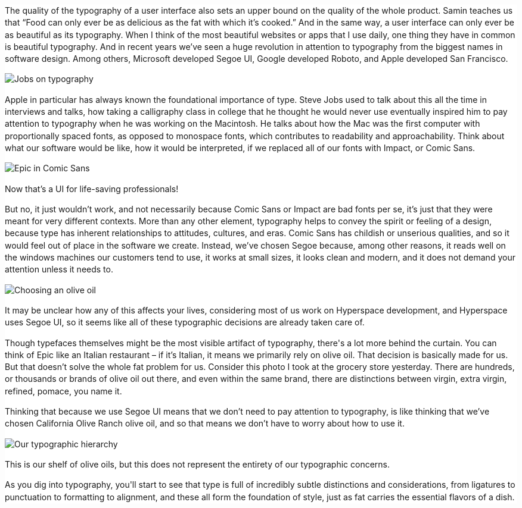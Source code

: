 The quality of the typography of a user interface also sets an upper bound on the quality of the whole product. Samin teaches us that “Food can only ever be as delicious as the fat with which it’s cooked.” And in the same way, a user interface can only ever be as beautiful as its typography. When I think of the most beautiful websites or apps that I use daily, one thing they have in common is beautiful typography. And in recent years we’ve seen a huge revolution in attention to typography from the biggest names in software design. Among others, Microsoft developed Segoe UI, Google developed Roboto, and Apple developed San Francisco.

![Jobs on typography][15]

Apple in particular has always known the foundational importance of type. Steve Jobs used to talk about this all the time in interviews and talks, how taking a calligraphy class in college that he thought he would never use eventually inspired him to pay attention to typography when he was working on the Macintosh. He talks about how the Mac was the first computer with proportionally spaced fonts, as opposed to monospace fonts, which contributes to readability and approachability. Think about what our software would be like, how it would be interpreted, if we replaced all of our fonts with Impact, or Comic Sans.

![Epic in Comic Sans][16]

Now that’s a UI for life-saving professionals!

But no, it just wouldn’t work, and not necessarily because Comic Sans or Impact are bad fonts per se, it’s just that they were meant for very different contexts. More than any other element, typography helps to convey the spirit or feeling of a design, because type has inherent relationships to attitudes, cultures, and eras. Comic Sans has childish or unserious qualities, and so it would feel out of place in the software we create. Instead, we’ve chosen Segoe because, among other reasons, it reads well on the windows machines our customers tend to use, it works at small sizes, it looks clean and modern, and it does not demand your attention unless it needs to.

![Choosing an olive oil][17]

It may be unclear how any of this affects your lives, considering most of us work on Hyperspace development, and Hyperspace uses Segoe UI, so it seems like all of these typographic decisions are already taken care of.

Though typefaces themselves might be the most visible artifact of typography, there's a lot more behind the curtain. You can think of Epic like an Italian restaurant – if it’s Italian, it means we primarily rely on olive oil. That decision is basically made for us. But that doesn’t solve the whole fat problem for us. Consider this photo I took at the grocery store yesterday. There are hundreds, or thousands or brands of olive oil out there, and even within the same brand, there are distinctions between virgin, extra virgin, refined, pomace, you name it.

Thinking that because we use Segoe UI means that we don’t need to pay attention to typography, is like thinking that we’ve chosen California Olive Ranch olive oil, and so that means we don’t have to worry about how to use it.

![Our typographic hierarchy][18]

This is our shelf of olive oils, but this does not represent the entirety of our typographic concerns.

As you dig into typography, you'll start to see that type is full of incredibly subtle distinctions and considerations, from ligatures to punctuation to formatting to alignment, and these all form the foundation of style, just as fat carries the essential flavors of a dish.


[epic]: https://www.epic.com/
[wud]: https://worldusabilityday.org/
[metaphors]: https://www.amazon.com/Metaphors-We-Live-George-Lakoff-ebook/dp/B009KA3Y6I
[music]: https://www.amazon.com/Silence-Lectures-Writings-50th-Anniversary/dp/0819571768
[metal]: https://www.amazon.com/Search-Structure-Cyril-Stanley-Smith/dp/0262191911
[samin]: http://ciaosamin.com/
[1]: https://res.cloudinary.com/aias/image/upload/v1581952202/metaphors-we-eat-by/Metaphors_We_Eat_By.001.png
[2]: https://res.cloudinary.com/aias/image/upload/v1581952202/metaphors-we-eat-by/Metaphors_We_Eat_By.002.png
[3]: https://res.cloudinary.com/aias/image/upload/v1581952202/metaphors-we-eat-by/Metaphors_We_Eat_By.003.png
[4]: https://res.cloudinary.com/aias/image/upload/v1581952202/metaphors-we-eat-by/Metaphors_We_Eat_By.004.png
[5]: https://res.cloudinary.com/aias/image/upload/v1581952202/metaphors-we-eat-by/Metaphors_We_Eat_By.005.png
[6]: https://res.cloudinary.com/aias/image/upload/v1581952202/metaphors-we-eat-by/Metaphors_We_Eat_By.006.png
[7]: https://res.cloudinary.com/aias/image/upload/v1581952202/metaphors-we-eat-by/Metaphors_We_Eat_By.007.png
[8]: https://res.cloudinary.com/aias/image/upload/v1581952202/metaphors-we-eat-by/Metaphors_We_Eat_By.008.png
[9]: https://res.cloudinary.com/aias/image/upload/v1581952202/metaphors-we-eat-by/Metaphors_We_Eat_By.009.png
[10]: https://res.cloudinary.com/aias/image/upload/v1581952202/metaphors-we-eat-by/Metaphors_We_Eat_By.010.png
[11]: https://res.cloudinary.com/aias/image/upload/v1581952202/metaphors-we-eat-by/Metaphors_We_Eat_By.011.png
[12]: https://res.cloudinary.com/aias/image/upload/v1581952202/metaphors-we-eat-by/Metaphors_We_Eat_By.012.png
[13]: https://res.cloudinary.com/aias/image/upload/v1581952202/metaphors-we-eat-by/Metaphors_We_Eat_By.013.png
[14]: https://res.cloudinary.com/aias/image/upload/v1581952202/metaphors-we-eat-by/Metaphors_We_Eat_By.014.png
[15]: https://res.cloudinary.com/aias/image/upload/v1581952202/metaphors-we-eat-by/Metaphors_We_Eat_By.015.png
[16]: https://res.cloudinary.com/aias/image/upload/v1581952202/metaphors-we-eat-by/Metaphors_We_Eat_By.016.png
[17]: https://res.cloudinary.com/aias/image/upload/v1581952202/metaphors-we-eat-by/Metaphors_We_Eat_By.017.png
[18]: https://res.cloudinary.com/aias/image/upload/v1581952202/metaphors-we-eat-by/Metaphors_We_Eat_By.018.png
[19]: https://res.cloudinary.com/aias/image/upload/v1581952202/metaphors-we-eat-by/Metaphors_We_Eat_By.019.png
[20]: https://res.cloudinary.com/aias/image/upload/v1581952202/metaphors-we-eat-by/Metaphors_We_Eat_By.020.png
[21]: https://res.cloudinary.com/aias/image/upload/v1581952202/metaphors-we-eat-by/Metaphors_We_Eat_By.021.png
[22]: https://res.cloudinary.com/aias/image/upload/v1581952202/metaphors-we-eat-by/Metaphors_We_Eat_By.022.png
[23]: https://res.cloudinary.com/aias/image/upload/v1581952202/metaphors-we-eat-by/Metaphors_We_Eat_By.023.png
[24]: https://res.cloudinary.com/aias/image/upload/v1581952202/metaphors-we-eat-by/Metaphors_We_Eat_By.024.png
[25]: https://res.cloudinary.com/aias/image/upload/v1581952202/metaphors-we-eat-by/Metaphors_We_Eat_By.025.png
[26]: https://res.cloudinary.com/aias/image/upload/v1581952202/metaphors-we-eat-by/Metaphors_We_Eat_By.026.png
[27]: https://res.cloudinary.com/aias/image/upload/v1581952202/metaphors-we-eat-by/Metaphors_We_Eat_By.027.png
[28]: https://res.cloudinary.com/aias/image/upload/v1581952202/metaphors-we-eat-by/Metaphors_We_Eat_By.028.png
[29]: https://res.cloudinary.com/aias/image/upload/v1581952202/metaphors-we-eat-by/Metaphors_We_Eat_By.029.png
[30]: https://res.cloudinary.com/aias/image/upload/v1581952202/metaphors-we-eat-by/Metaphors_We_Eat_By.030.png
[31]: https://res.cloudinary.com/aias/image/upload/v1581952202/metaphors-we-eat-by/Metaphors_We_Eat_By.031.png
[32]: https://res.cloudinary.com/aias/image/upload/v1581952202/metaphors-we-eat-by/Metaphors_We_Eat_By.032.png
[33]: https://res.cloudinary.com/aias/image/upload/v1581952202/metaphors-we-eat-by/Metaphors_We_Eat_By.033.png
[34]: https://res.cloudinary.com/aias/image/upload/v1581952202/metaphors-we-eat-by/Metaphors_We_Eat_By.034.png
[35]: https://res.cloudinary.com/aias/image/upload/v1581952202/metaphors-we-eat-by/Metaphors_We_Eat_By.035.png
[36]: https://res.cloudinary.com/aias/image/upload/v1581952202/metaphors-we-eat-by/Metaphors_We_Eat_By.036.png
[37]: https://res.cloudinary.com/aias/image/upload/v1581952202/metaphors-we-eat-by/Metaphors_We_Eat_By.037.png
[38]: https://res.cloudinary.com/aias/image/upload/v1581952202/metaphors-we-eat-by/Metaphors_We_Eat_By.038.png
[39]: https://res.cloudinary.com/aias/image/upload/v1581952202/metaphors-we-eat-by/Metaphors_We_Eat_By.039.png
[40]: https://res.cloudinary.com/aias/image/upload/v1581952202/metaphors-we-eat-by/Metaphors_We_Eat_By.040.png
[41]: https://res.cloudinary.com/aias/image/upload/v1581952202/metaphors-we-eat-by/Metaphors_We_Eat_By.041.png
[42]: https://res.cloudinary.com/aias/image/upload/v1581952202/metaphors-we-eat-by/Metaphors_We_Eat_By.042.png
[43]: https://res.cloudinary.com/aias/image/upload/v1581952202/metaphors-we-eat-by/Metaphors_We_Eat_By.043.png
[44]: https://res.cloudinary.com/aias/image/upload/v1581952202/metaphors-we-eat-by/Metaphors_We_Eat_By.044.png
[45]: https://res.cloudinary.com/aias/image/upload/v1581952202/metaphors-we-eat-by/Metaphors_We_Eat_By.045.png
[46]: https://res.cloudinary.com/aias/image/upload/v1581952202/metaphors-we-eat-by/Metaphors_We_Eat_By.046.png
[47]: https://res.cloudinary.com/aias/image/upload/v1581952202/metaphors-we-eat-by/Metaphors_We_Eat_By.047.png
[48]: https://res.cloudinary.com/aias/image/upload/v1581952202/metaphors-we-eat-by/Metaphors_We_Eat_By.048.png
[49]: https://res.cloudinary.com/aias/image/upload/v1581952202/metaphors-we-eat-by/Metaphors_We_Eat_By.049.png
[50]: https://res.cloudinary.com/aias/image/upload/v1581952202/metaphors-we-eat-by/Metaphors_We_Eat_By.050.png
[51]: https://res.cloudinary.com/aias/image/upload/v1581952202/metaphors-we-eat-by/Metaphors_We_Eat_By.051.png
[52]: https://res.cloudinary.com/aias/image/upload/v1581952202/metaphors-we-eat-by/Metaphors_We_Eat_By.052.png
[53]: https://res.cloudinary.com/aias/image/upload/v1581952202/metaphors-we-eat-by/Metaphors_We_Eat_By.053.png
[54]: https://res.cloudinary.com/aias/image/upload/v1581952202/metaphors-we-eat-by/Metaphors_We_Eat_By.054.png
[55]: https://res.cloudinary.com/aias/image/upload/v1581952202/metaphors-we-eat-by/Metaphors_We_Eat_By.055.png
[56]: https://res.cloudinary.com/aias/image/upload/v1581952202/metaphors-we-eat-by/Metaphors_We_Eat_By.056.png
[57]: https://res.cloudinary.com/aias/image/upload/v1581952202/metaphors-we-eat-by/Metaphors_We_Eat_By.057.png
[58]: https://res.cloudinary.com/aias/image/upload/v1581952202/metaphors-we-eat-by/Metaphors_We_Eat_By.058.png